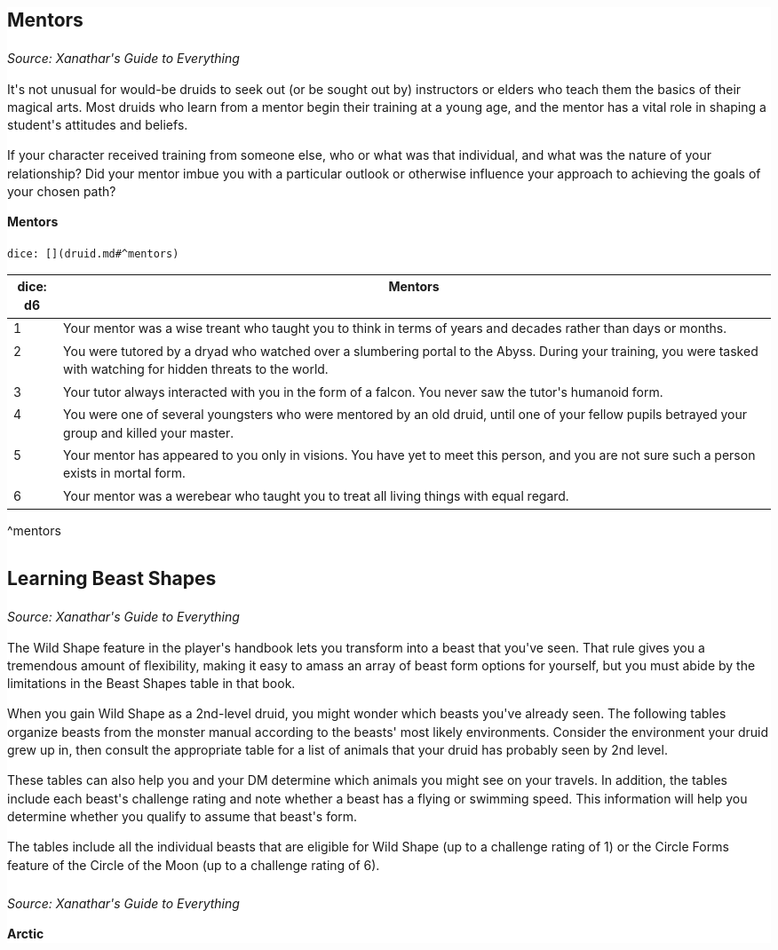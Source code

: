 ## Mentors
_Source: Xanathar's Guide to Everything_

It's not unusual for would-be druids to seek out (or be sought out by) instructors or elders who teach them the basics of their magical arts. Most druids who learn from a mentor begin their training at a young age, and the mentor has a vital role in shaping a student's attitudes and beliefs.

If your character received training from someone else, who or what was that individual, and what was the nature of your relationship? Did your mentor imbue you with a particular outlook or otherwise influence your approach to achieving the goals of your chosen path?

**Mentors**

`dice: [](druid.md#^mentors)`

| dice: d6 | Mentors |
|----------|---------|
| 1 | Your mentor was a wise treant who taught you to think in terms of years and decades rather than days or months. |
| 2 | You were tutored by a dryad who watched over a slumbering portal to the Abyss. During your training, you were tasked with watching for hidden threats to the world. |
| 3 | Your tutor always interacted with you in the form of a falcon. You never saw the tutor's humanoid form. |
| 4 | You were one of several youngsters who were mentored by an old druid, until one of your fellow pupils betrayed your group and killed your master. |
| 5 | Your mentor has appeared to you only in visions. You have yet to meet this person, and you are not sure such a person exists in mortal form. |
| 6 | Your mentor was a werebear who taught you to treat all living things with equal regard. |
^mentors

## Learning Beast Shapes
_Source: Xanathar's Guide to Everything_

The Wild Shape feature in the player's handbook lets you transform into a beast that you've seen. That rule gives you a tremendous amount of flexibility, making it easy to amass an array of beast form options for yourself, but you must abide by the limitations in the Beast Shapes table in that book.

When you gain Wild Shape as a 2nd-level druid, you might wonder which beasts you've already seen. The following tables organize beasts from the monster manual according to the beasts' most likely environments. Consider the environment your druid grew up in, then consult the appropriate table for a list of animals that your druid has probably seen by 2nd level.

These tables can also help you and your DM determine which animals you might see on your travels. In addition, the tables include each beast's challenge rating and note whether a beast has a flying or swimming speed. This information will help you determine whether you qualify to assume that beast's form.

The tables include all the individual beasts that are eligible for Wild Shape (up to a challenge rating of 1) or the Circle Forms feature of the Circle of the Moon (up to a challenge rating of 6).

### 
_Source: Xanathar's Guide to Everything_

**Arctic**

